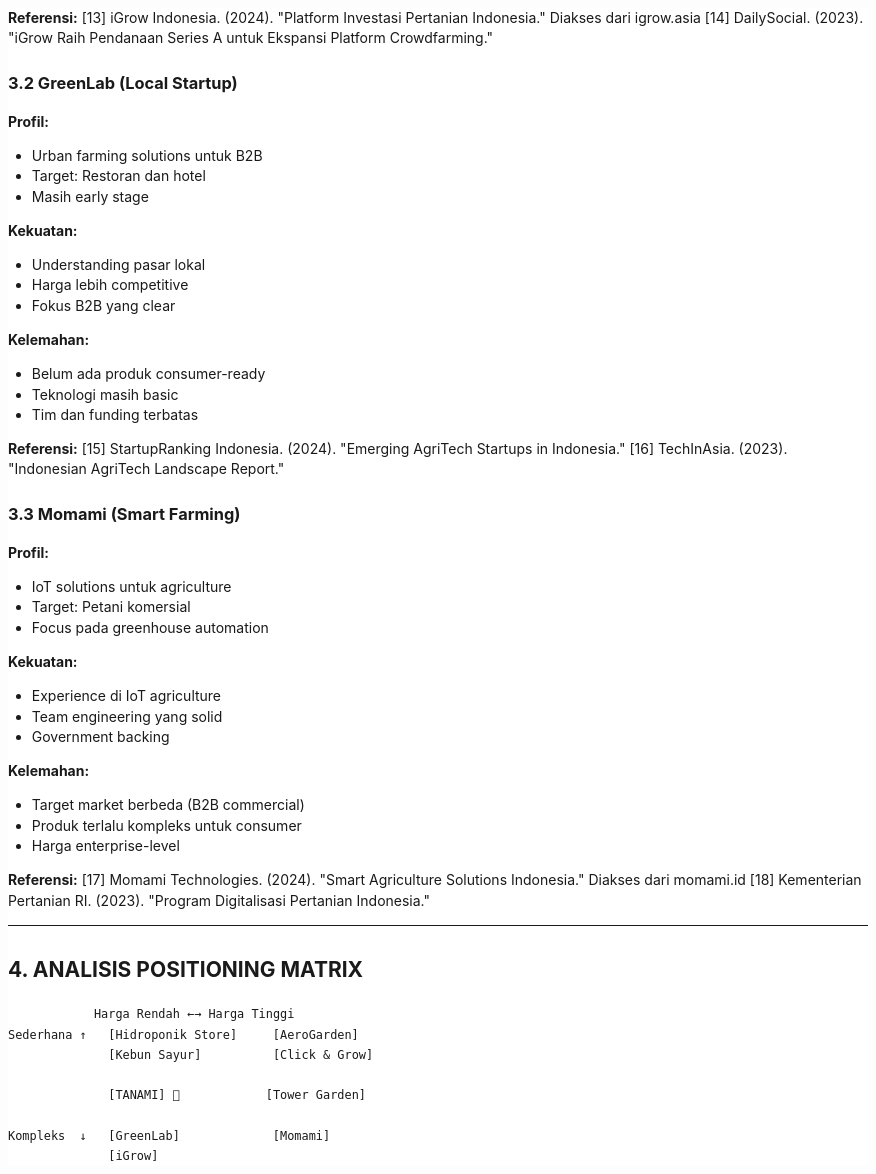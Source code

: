 **Referensi:**
[13] iGrow Indonesia. (2024). "Platform Investasi Pertanian Indonesia." Diakses dari igrow.asia
[14] DailySocial. (2023). "iGrow Raih Pendanaan Series A untuk Ekspansi Platform Crowdfarming."

### 3.2 GreenLab (Local Startup)
**Profil:**
- Urban farming solutions untuk B2B
- Target: Restoran dan hotel
- Masih early stage

**Kekuatan:**
- Understanding pasar lokal
- Harga lebih competitive
- Fokus B2B yang clear

**Kelemahan:**
- Belum ada produk consumer-ready
- Teknologi masih basic
- Tim dan funding terbatas

**Referensi:**
[15] StartupRanking Indonesia. (2024). "Emerging AgriTech Startups in Indonesia."
[16] TechInAsia. (2023). "Indonesian AgriTech Landscape Report."

### 3.3 Momami (Smart Farming)
**Profil:**
- IoT solutions untuk agriculture
- Target: Petani komersial
- Focus pada greenhouse automation

**Kekuatan:**
- Experience di IoT agriculture
- Team engineering yang solid
- Government backing

**Kelemahan:**
- Target market berbeda (B2B commercial)
- Produk terlalu kompleks untuk consumer
- Harga enterprise-level

**Referensi:**
[17] Momami Technologies. (2024). "Smart Agriculture Solutions Indonesia." Diakses dari momami.id
[18] Kementerian Pertanian RI. (2023). "Program Digitalisasi Pertanian Indonesia."

---

## 4. ANALISIS POSITIONING MATRIX

```
            Harga Rendah ←→ Harga Tinggi
Sederhana ↑   [Hidroponik Store]     [AeroGarden]
              [Kebun Sayur]          [Click & Grow]
              
              [TANAMI] 🎯            [Tower Garden]
              
Kompleks  ↓   [GreenLab]             [Momami]
              [iGrow]
```
